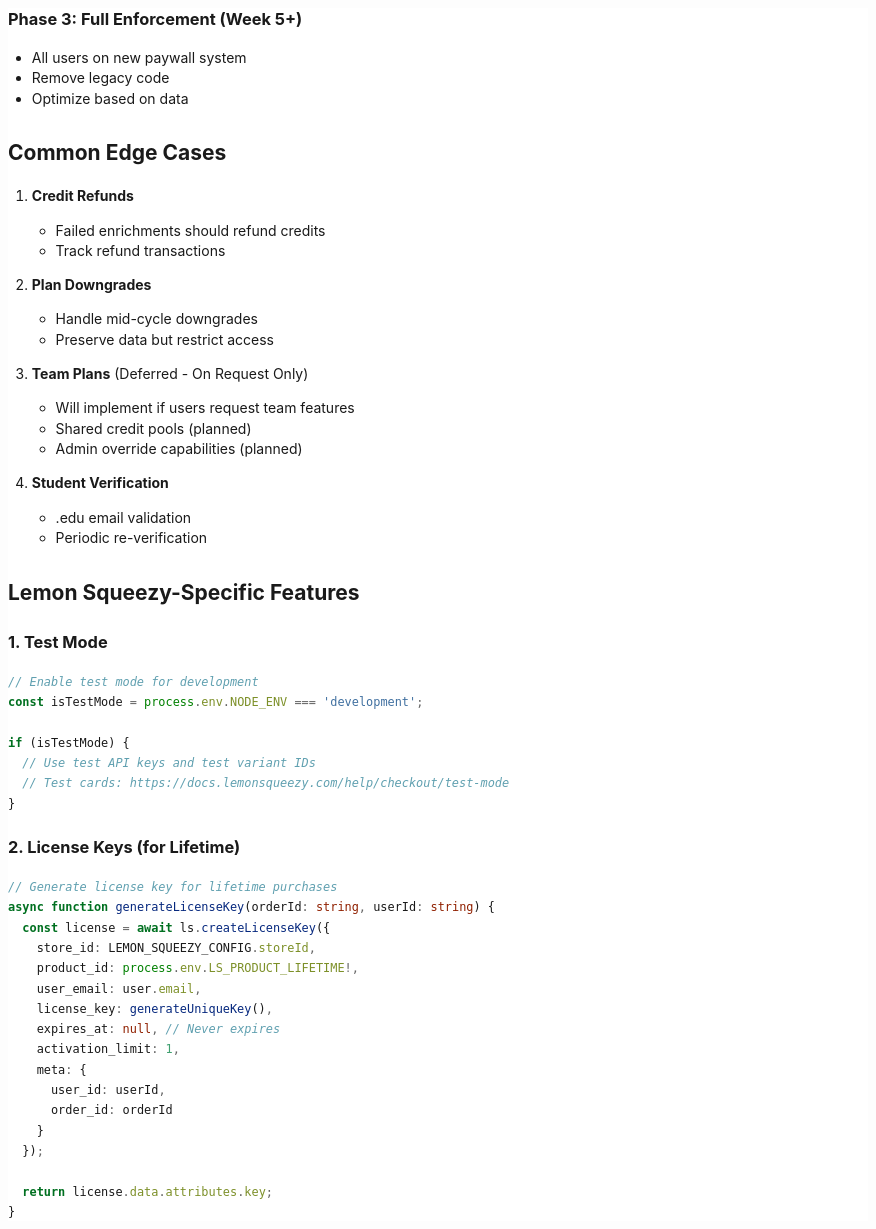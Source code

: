 ### Phase 3: Full Enforcement (Week 5+)
- All users on new paywall system
- Remove legacy code
- Optimize based on data

## Common Edge Cases

1. **Credit Refunds**
   - Failed enrichments should refund credits
   - Track refund transactions

2. **Plan Downgrades**
   - Handle mid-cycle downgrades
   - Preserve data but restrict access

3. **Team Plans** (Deferred - On Request Only)
   - Will implement if users request team features
   - Shared credit pools (planned)
   - Admin override capabilities (planned)

4. **Student Verification**
   - .edu email validation
   - Periodic re-verification

## Lemon Squeezy-Specific Features

### 1. Test Mode
```typescript
// Enable test mode for development
const isTestMode = process.env.NODE_ENV === 'development';

if (isTestMode) {
  // Use test API keys and test variant IDs
  // Test cards: https://docs.lemonsqueezy.com/help/checkout/test-mode
}
```

### 2. License Keys (for Lifetime)
```typescript
// Generate license key for lifetime purchases
async function generateLicenseKey(orderId: string, userId: string) {
  const license = await ls.createLicenseKey({
    store_id: LEMON_SQUEEZY_CONFIG.storeId,
    product_id: process.env.LS_PRODUCT_LIFETIME!,
    user_email: user.email,
    license_key: generateUniqueKey(),
    expires_at: null, // Never expires
    activation_limit: 1,
    meta: {
      user_id: userId,
      order_id: orderId
    }
  });
  
  return license.data.attributes.key;
}
```

